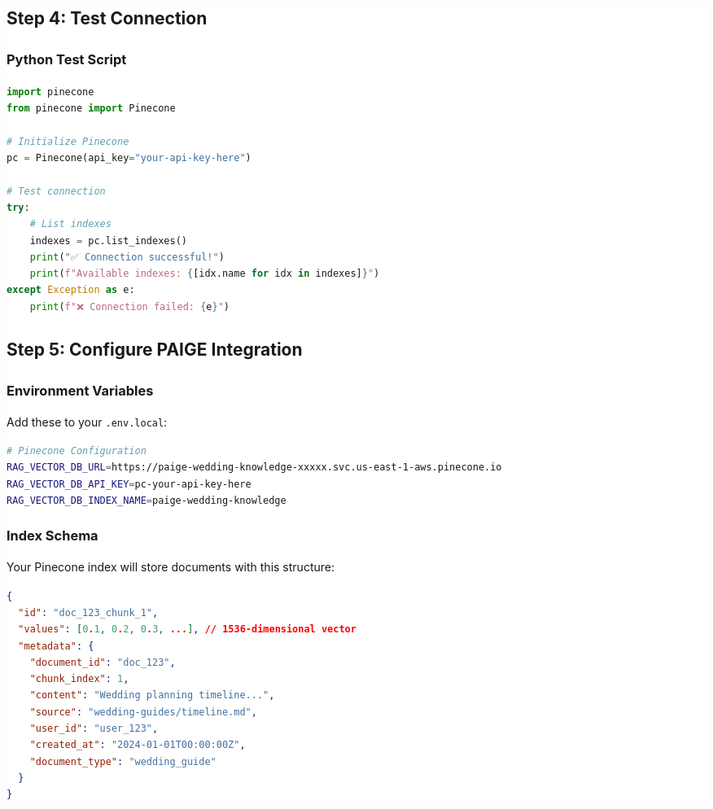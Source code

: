 ## Step 4: Test Connection

### Python Test Script
```python
import pinecone
from pinecone import Pinecone

# Initialize Pinecone
pc = Pinecone(api_key="your-api-key-here")

# Test connection
try:
    # List indexes
    indexes = pc.list_indexes()
    print("✅ Connection successful!")
    print(f"Available indexes: {[idx.name for idx in indexes]}")
except Exception as e:
    print(f"❌ Connection failed: {e}")
```

## Step 5: Configure PAIGE Integration

### Environment Variables
Add these to your `.env.local`:

```bash
# Pinecone Configuration
RAG_VECTOR_DB_URL=https://paige-wedding-knowledge-xxxxx.svc.us-east-1-aws.pinecone.io
RAG_VECTOR_DB_API_KEY=pc-your-api-key-here
RAG_VECTOR_DB_INDEX_NAME=paige-wedding-knowledge
```

### Index Schema
Your Pinecone index will store documents with this structure:

```json
{
  "id": "doc_123_chunk_1",
  "values": [0.1, 0.2, 0.3, ...], // 1536-dimensional vector
  "metadata": {
    "document_id": "doc_123",
    "chunk_index": 1,
    "content": "Wedding planning timeline...",
    "source": "wedding-guides/timeline.md",
    "user_id": "user_123",
    "created_at": "2024-01-01T00:00:00Z",
    "document_type": "wedding_guide"
  }
}
```
